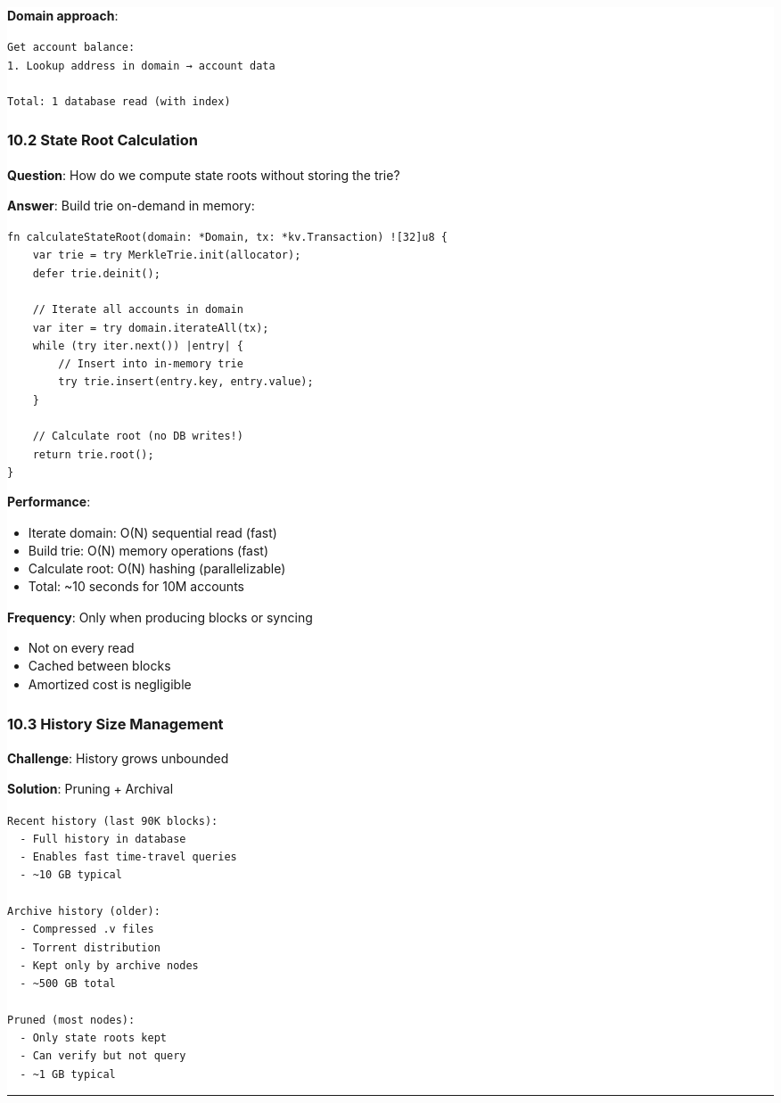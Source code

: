 **Domain approach**:
```
Get account balance:
1. Lookup address in domain → account data

Total: 1 database read (with index)
```

### 10.2 State Root Calculation

**Question**: How do we compute state roots without storing the trie?

**Answer**: Build trie on-demand in memory:
```zig
fn calculateStateRoot(domain: *Domain, tx: *kv.Transaction) ![32]u8 {
    var trie = try MerkleTrie.init(allocator);
    defer trie.deinit();

    // Iterate all accounts in domain
    var iter = try domain.iterateAll(tx);
    while (try iter.next()) |entry| {
        // Insert into in-memory trie
        try trie.insert(entry.key, entry.value);
    }

    // Calculate root (no DB writes!)
    return trie.root();
}
```

**Performance**:
- Iterate domain: O(N) sequential read (fast)
- Build trie: O(N) memory operations (fast)
- Calculate root: O(N) hashing (parallelizable)
- Total: ~10 seconds for 10M accounts

**Frequency**: Only when producing blocks or syncing
- Not on every read
- Cached between blocks
- Amortized cost is negligible

### 10.3 History Size Management

**Challenge**: History grows unbounded

**Solution**: Pruning + Archival
```
Recent history (last 90K blocks):
  - Full history in database
  - Enables fast time-travel queries
  - ~10 GB typical

Archive history (older):
  - Compressed .v files
  - Torrent distribution
  - Kept only by archive nodes
  - ~500 GB total

Pruned (most nodes):
  - Only state roots kept
  - Can verify but not query
  - ~1 GB typical
```

---